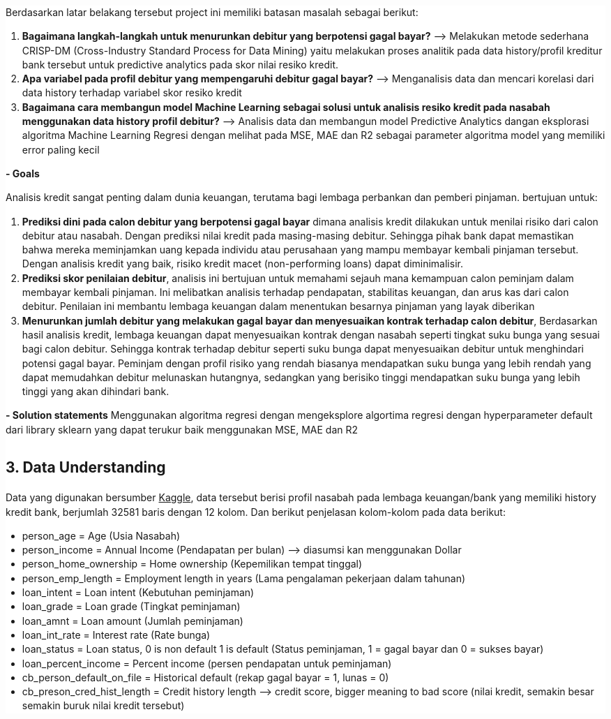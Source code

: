 Berdasarkan latar belakang tersebut project ini memiliki batasan masalah sebagai berikut:
1. **Bagaimana langkah-langkah untuk menurunkan debitur yang berpotensi gagal bayar?**
  --> Melakukan metode sederhana CRISP-DM (Cross-Industry Standard Process for Data Mining) yaitu melakukan proses analitik pada data history/profil kreditur bank tersebut untuk predictive analytics pada skor nilai resiko kredit.
2. **Apa variabel pada profil debitur yang mempengaruhi debitur gagal bayar?**
  --> Menganalisis data dan mencari korelasi dari data history terhadap variabel skor resiko kredit
3. **Bagaimana cara membangun model Machine Learning sebagai solusi untuk analisis resiko kredit pada nasabah menggunakan data history profil debitur?**
  --> Analisis data dan membangun model Predictive Analytics dangan eksplorasi algoritma Machine Learning Regresi dengan melihat pada MSE, MAE dan R2 sebagai parameter algoritma model yang memiliki error paling kecil


**- Goals**

Analisis kredit sangat penting dalam dunia keuangan, terutama bagi lembaga perbankan dan pemberi pinjaman. bertujuan untuk:
1.   **Prediksi dini pada calon debitur yang berpotensi gagal bayar** dimana analisis kredit dilakukan untuk menilai risiko dari calon debitur atau nasabah. Dengan prediksi nilai kredit pada masing-masing debitur. Sehingga pihak bank dapat memastikan bahwa mereka meminjamkan uang kepada individu atau perusahaan yang mampu membayar kembali pinjaman tersebut. Dengan analisis kredit yang baik, risiko kredit macet (non-performing loans) dapat diminimalisir.
2.   **Prediksi skor penilaian debitur**, analisis ini bertujuan untuk memahami sejauh mana kemampuan calon peminjam dalam membayar kembali pinjaman. Ini melibatkan analisis terhadap pendapatan, stabilitas keuangan, dan arus kas dari calon debitur. Penilaian ini membantu lembaga keuangan dalam menentukan besarnya pinjaman yang layak diberikan
3.  **Menurunkan jumlah debitur yang melakukan gagal bayar dan menyesuaikan kontrak terhadap calon debitur**, Berdasarkan hasil analisis kredit, lembaga keuangan dapat menyesuaikan kontrak dengan nasabah seperti tingkat suku bunga yang sesuai bagi calon debitur. Sehingga kontrak terhadap debitur seperti suku bunga dapat menyesuaikan debitur untuk menghindari potensi gagal bayar. Peminjam dengan profil risiko yang rendah biasanya mendapatkan suku bunga yang lebih rendah yang dapat memudahkan debitur melunaskan hutangnya, sedangkan yang berisiko tinggi mendapatkan suku bunga yang lebih tinggi yang akan dihindari bank.

**- Solution statements**
Menggunakan algoritma regresi dengan mengeksplore algortima regresi dengan hyperparameter default dari library sklearn yang dapat terukur baik menggunakan MSE, MAE dan R2

## 3. Data Understanding
Data yang digunakan bersumber [Kaggle](https://www.kaggle.com/datasets/laotse/credit-risk-dataset), data tersebut berisi profil nasabah pada lembaga keuangan/bank yang memiliki history kredit bank, berjumlah 32581 baris dengan 12 kolom. Dan berikut penjelasan kolom-kolom pada data berikut:

- person_age	= Age (Usia Nasabah)
- person_income	= Annual Income (Pendapatan per bulan) --> diasumsi kan menggunakan Dollar
- person_home_ownership	= Home ownership (Kepemilikan tempat tinggal)
- person_emp_length	= Employment length in years (Lama pengalaman pekerjaan dalam tahunan)
- loan_intent	= Loan intent (Kebutuhan peminjaman)
- loan_grade	= Loan grade (Tingkat peminjaman)
- loan_amnt	= Loan amount (Jumlah peminjaman)
- loan_int_rate	= Interest rate (Rate bunga)
- loan_status =	Loan status, 0 is non default 1 is default (Status peminjaman, 1 = gagal bayar dan 0 = sukses bayar)
- loan_percent_income	= Percent income (persen pendapatan untuk peminjaman)
- cb_person_default_on_file	= Historical default (rekap gagal bayar = 1, lunas = 0)
- cb_preson_cred_hist_length = 	Credit history length --> credit score, bigger meaning to bad score (nilai kredit, semakin besar semakin buruk nilai kredit tersebut)
